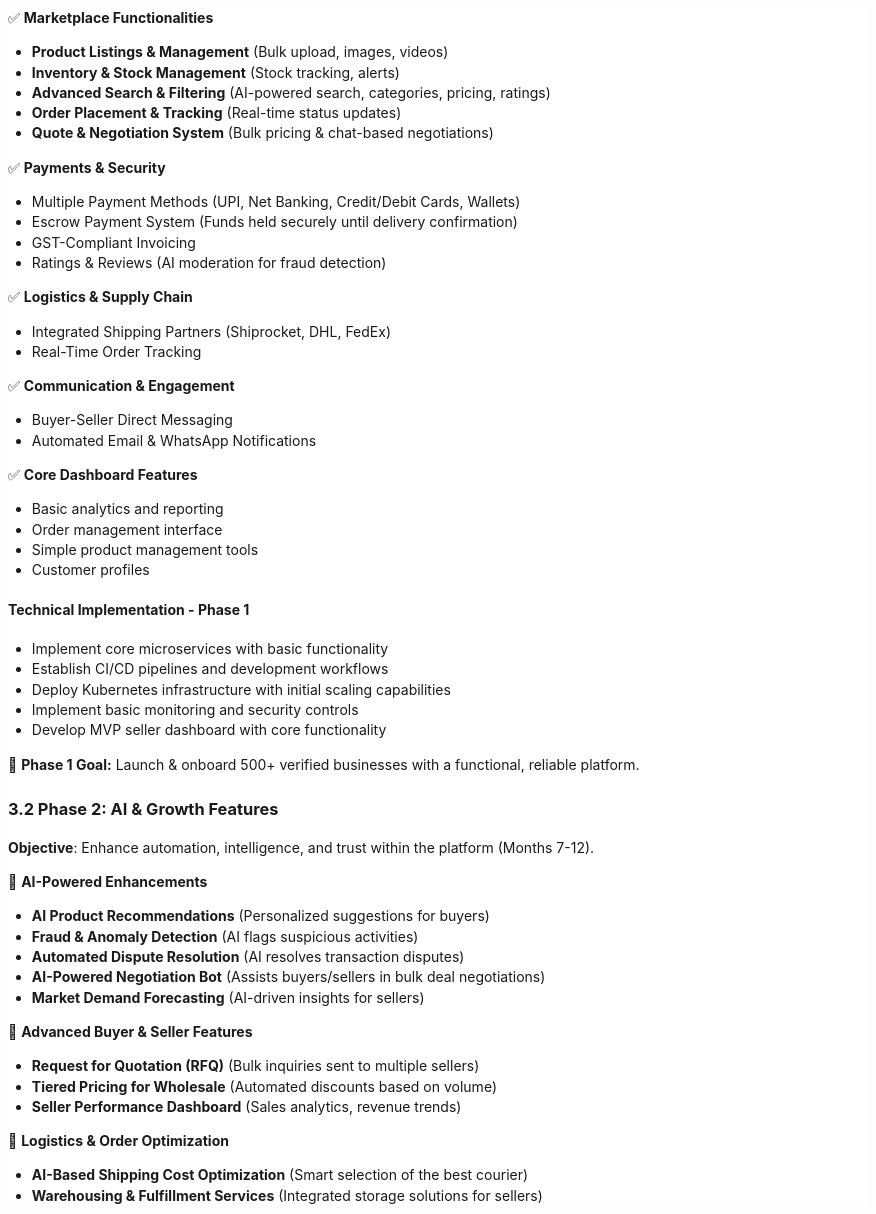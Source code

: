 ✅ **Marketplace Functionalities**
- **Product Listings & Management** (Bulk upload, images, videos)
- **Inventory & Stock Management** (Stock tracking, alerts)
- **Advanced Search & Filtering** (AI-powered search, categories, pricing, ratings)
- **Order Placement & Tracking** (Real-time status updates)
- **Quote & Negotiation System** (Bulk pricing & chat-based negotiations)

✅ **Payments & Security**
- Multiple Payment Methods (UPI, Net Banking, Credit/Debit Cards, Wallets)
- Escrow Payment System (Funds held securely until delivery confirmation)
- GST-Compliant Invoicing
- Ratings & Reviews (AI moderation for fraud detection)

✅ **Logistics & Supply Chain**
- Integrated Shipping Partners (Shiprocket, DHL, FedEx)
- Real-Time Order Tracking

✅ **Communication & Engagement**
- Buyer-Seller Direct Messaging
- Automated Email & WhatsApp Notifications

✅ **Core Dashboard Features**
- Basic analytics and reporting
- Order management interface
- Simple product management tools
- Customer profiles

#### Technical Implementation - Phase 1
- Implement core microservices with basic functionality
- Establish CI/CD pipelines and development workflows
- Deploy Kubernetes infrastructure with initial scaling capabilities
- Implement basic monitoring and security controls
- Develop MVP seller dashboard with core functionality

🎯 **Phase 1 Goal:** Launch & onboard 500+ verified businesses with a functional, reliable platform.

### 3.2 Phase 2: AI & Growth Features

**Objective**: Enhance automation, intelligence, and trust within the platform (Months 7-12).

🚀 **AI-Powered Enhancements**
- **AI Product Recommendations** (Personalized suggestions for buyers)
- **Fraud & Anomaly Detection** (AI flags suspicious activities)
- **Automated Dispute Resolution** (AI resolves transaction disputes)
- **AI-Powered Negotiation Bot** (Assists buyers/sellers in bulk deal negotiations)
- **Market Demand Forecasting** (AI-driven insights for sellers)

🔗 **Advanced Buyer & Seller Features**
- **Request for Quotation (RFQ)** (Bulk inquiries sent to multiple sellers)
- **Tiered Pricing for Wholesale** (Automated discounts based on volume)
- **Seller Performance Dashboard** (Sales analytics, revenue trends)

🚚 **Logistics & Order Optimization**
- **AI-Based Shipping Cost Optimization** (Smart selection of the best courier)
- **Warehousing & Fulfillment Services** (Integrated storage solutions for sellers)

